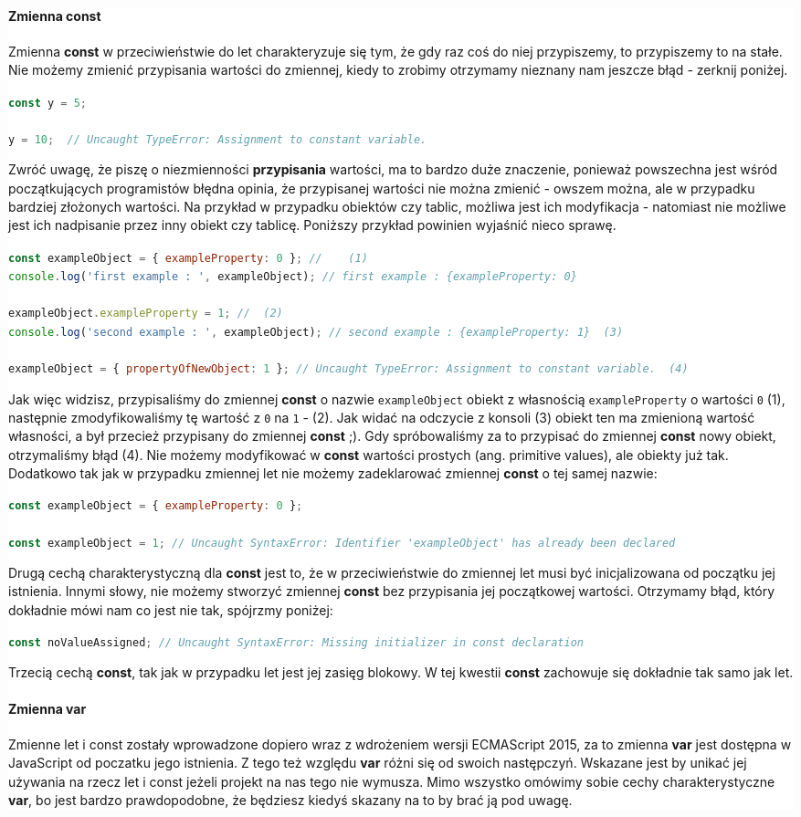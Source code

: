 #### Zmienna const
Zmienna **const** w przeciwieństwie do let charakteryzuje się tym, że gdy raz coś do niej przypiszemy, to przypiszemy to na stałe. Nie możemy zmienić przypisania wartości do zmiennej, kiedy to zrobimy otrzymamy nieznany nam jeszcze błąd - zerknij poniżej.
```javascript
const y = 5;

y = 10;  // Uncaught TypeError: Assignment to constant variable.

```
Zwróć uwagę, że piszę o niezmienności **przypisania** wartości, ma to bardzo duże znaczenie, ponieważ powszechna jest wśród początkujących programistów błędna opinia, że przypisanej wartości nie można zmienić - owszem można, ale w przypadku bardziej złożonych wartości. Na przykład w przypadku obiektów czy tablic, możliwa jest ich modyfikacja - natomiast nie możliwe jest ich nadpisanie przez inny obiekt czy tablicę. Poniższy przykład powinien wyjaśnić nieco sprawę.
```javascript
const exampleObject = { exampleProperty: 0 }; //	(1)
console.log('first example : ', exampleObject); // first example : {exampleProperty: 0}	

exampleObject.exampleProperty = 1; //  (2)
console.log('second example : ', exampleObject); // second example : {exampleProperty: 1}  (3)

exampleObject = { propertyOfNewObject: 1 }; // Uncaught TypeError: Assignment to constant variable.  (4)
```
Jak więc widzisz, przypisaliśmy do zmiennej **const** o nazwie `exampleObject` obiekt z własnością `exampleProperty` o wartości `0` (1), następnie zmodyfikowaliśmy tę wartość z `0` na `1` - (2). Jak widać na odczycie z konsoli (3) obiekt ten ma zmienioną wartość własności, a był przecież przypisany do zmiennej **const** ;). Gdy spróbowaliśmy za to przypisać do zmiennej **const** nowy obiekt, otrzymaliśmy błąd (4). Nie możemy modyfikować w **const** wartości prostych (ang. primitive values), ale obiekty już tak.
Dodatkowo tak jak w przypadku zmiennej let nie możemy zadeklarować zmiennej **const** o tej samej nazwie:
```javascript
const exampleObject = { exampleProperty: 0 };

const exampleObject = 1; // Uncaught SyntaxError: Identifier 'exampleObject' has already been declared
```
Drugą cechą charakterystyczną dla **const** jest to, że w przeciwieństwie do zmiennej let musi być inicjalizowana od początku jej istnienia. Innymi słowy, nie możemy stworzyć zmiennej **const** bez przypisania jej początkowej wartości. Otrzymamy błąd, który dokładnie mówi nam co jest nie tak, spójrzmy poniżej:
```javascript
const noValueAssigned; // Uncaught SyntaxError: Missing initializer in const declaration

```
Trzecią cechą **const**, tak jak w przypadku let jest jej zasięg blokowy. W tej kwestii **const** zachowuje się dokładnie tak samo jak let.

#### Zmienna var
Zmienne let i const zostały wprowadzone dopiero wraz z wdrożeniem wersji ECMAScript 2015, za to zmienna **var** jest dostępna w JavaScript od poczatku jego istnienia. Z tego też względu **var** różni się od swoich następczyń. Wskazane jest by unikać jej używania na rzecz let i const jeżeli projekt na nas tego nie wymusza. Mimo wszystko omówimy sobie cechy charakterystyczne **var**, bo jest bardzo prawdopodobne, że będziesz kiedyś skazany na to by brać ją pod uwagę. 

